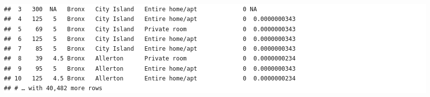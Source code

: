     ##  3   300  NA   Bronx   City Island   Entire home/apt             0 NA           
    ##  4   125   5   Bronx   City Island   Entire home/apt             0  0.0000000343
    ##  5    69   5   Bronx   City Island   Private room                0  0.0000000343
    ##  6   125   5   Bronx   City Island   Entire home/apt             0  0.0000000343
    ##  7    85   5   Bronx   City Island   Entire home/apt             0  0.0000000343
    ##  8    39   4.5 Bronx   Allerton      Private room                0  0.0000000234
    ##  9    95   5   Bronx   Allerton      Entire home/apt             0  0.0000000343
    ## 10   125   4.5 Bronx   Allerton      Entire home/apt             0  0.0000000234
    ## # … with 40,482 more rows
